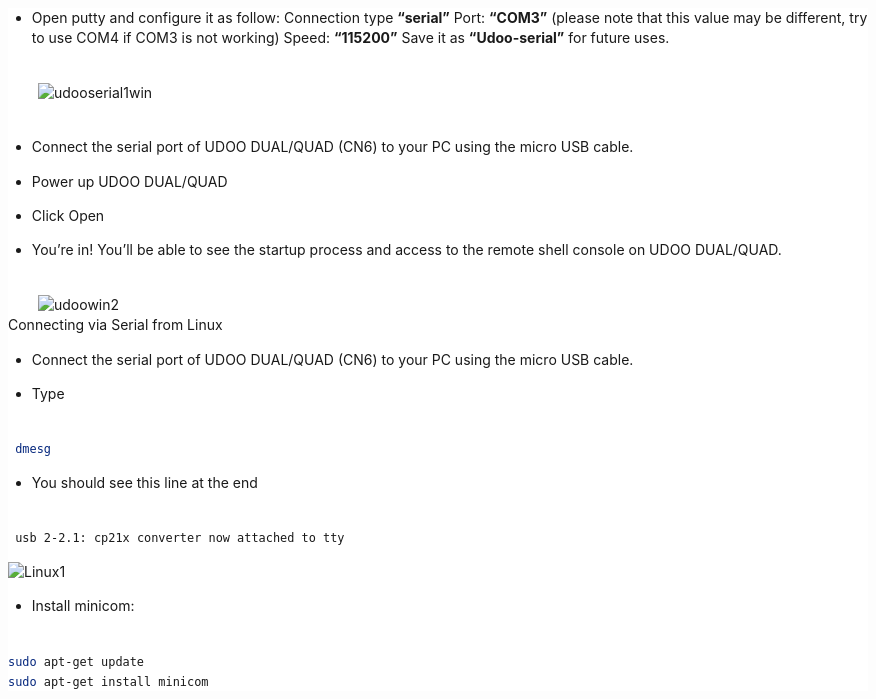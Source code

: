 * Open putty and configure it as follow:
Connection type <strong>“serial”</strong>
Port: <strong>“COM3”</strong> (please note that this value may be different, try to use COM4 if COM3 is not working)
Speed: <strong>“115200”</strong>
Save it as <strong>“Udoo-serial”</strong> for future uses.

<br />

<img class="alignnone size-full wp-image-2510" src="../img/udooserial1win.png" alt="udooserial1win" width="466" height="448" style="margin-left: 30px;"/>

<br />
<br />

* Connect the serial port of UDOO DUAL/QUAD (CN6) to your PC using the micro USB cable.

* Power up UDOO DUAL/QUAD

* Click Open

* You’re in! You’ll be able to see the startup process and access to the remote shell console on UDOO DUAL/QUAD.

<br />

<img class="alignnone size-full wp-image-2511" src="../img/udoowin2.png" alt="udoowin2" width="500" height="314" style="margin-left: 30px;"/>

<br />

</div>
<div role="tabpanel" class="tab-pane" id="linux-example"

## Connecting via Serial from Linux

* Connect the serial port of UDOO DUAL/QUAD (CN6) to your PC using the micro USB cable.

* Type

```bash

 dmesg

 ```

* You should see this line at the end

```bash

 usb 2-2.1: cp21x converter now attached to tty

 ```

<img class="alignnone size-full wp-image-2512" src="../img/Linux1.png" alt="Linux1" width="500" height="355" />

* Install minicom:

```bash

sudo apt-get update
sudo apt-get install minicom

```
